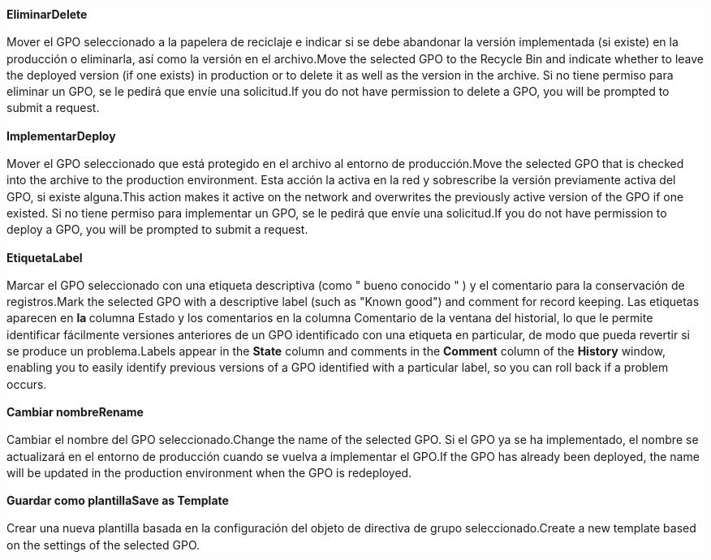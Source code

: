<tr class="even">
<td align="left"><p><strong><span data-ttu-id="b69b4-143">Eliminar</span><span class="sxs-lookup"><span data-stu-id="b69b4-143">Delete</span></span></strong></p></td>
<td align="left"><p><span data-ttu-id="b69b4-144">Mover el GPO seleccionado a la papelera de reciclaje e indicar si se debe abandonar la versión implementada (si existe) en la producción o eliminarla, así como la versión en el archivo.</span><span class="sxs-lookup"><span data-stu-id="b69b4-144">Move the selected GPO to the Recycle Bin and indicate whether to leave the deployed version (if one exists) in production or to delete it as well as the version in the archive.</span></span> <span data-ttu-id="b69b4-145">Si no tiene permiso para eliminar un GPO, se le pedirá que envíe una solicitud.</span><span class="sxs-lookup"><span data-stu-id="b69b4-145">If you do not have permission to delete a GPO, you will be prompted to submit a request.</span></span></p></td>
</tr>
<tr class="odd">
<td align="left"><p><strong><span data-ttu-id="b69b4-146">Implementar</span><span class="sxs-lookup"><span data-stu-id="b69b4-146">Deploy</span></span></strong></p></td>
<td align="left"><p><span data-ttu-id="b69b4-147">Mover el GPO seleccionado que está protegido en el archivo al entorno de producción.</span><span class="sxs-lookup"><span data-stu-id="b69b4-147">Move the selected GPO that is checked into the archive to the production environment.</span></span> <span data-ttu-id="b69b4-148">Esta acción la activa en la red y sobrescribe la versión previamente activa del GPO, si existe alguna.</span><span class="sxs-lookup"><span data-stu-id="b69b4-148">This action makes it active on the network and overwrites the previously active version of the GPO if one existed.</span></span> <span data-ttu-id="b69b4-149">Si no tiene permiso para implementar un GPO, se le pedirá que envíe una solicitud.</span><span class="sxs-lookup"><span data-stu-id="b69b4-149">If you do not have permission to deploy a GPO, you will be prompted to submit a request.</span></span></p></td>
</tr>
<tr class="even">
<td align="left"><p><strong><span data-ttu-id="b69b4-150">Etiqueta</span><span class="sxs-lookup"><span data-stu-id="b69b4-150">Label</span></span></strong></p></td>
<td align="left"><p><span data-ttu-id="b69b4-151">Marcar el GPO seleccionado con una etiqueta descriptiva (como &quot; bueno conocido &quot; ) y el comentario para la conservación de registros.</span><span class="sxs-lookup"><span data-stu-id="b69b4-151">Mark the selected GPO with a descriptive label (such as &quot;Known good&quot;) and comment for record keeping.</span></span> <span data-ttu-id="b69b4-152">Las etiquetas aparecen en <strong> la </strong> columna Estado y los comentarios en la <strong> </strong> columna Comentario de la ventana del historial, lo que le <strong> </strong> permite identificar fácilmente versiones anteriores de un GPO identificado con una etiqueta en particular, de modo que pueda revertir si se produce un problema.</span><span class="sxs-lookup"><span data-stu-id="b69b4-152">Labels appear in the <strong>State</strong> column and comments in the <strong>Comment</strong> column of the <strong>History</strong> window, enabling you to easily identify previous versions of a GPO identified with a particular label, so you can roll back if a problem occurs.</span></span></p></td>
</tr>
<tr class="odd">
<td align="left"><p><strong><span data-ttu-id="b69b4-153">Cambiar nombre</span><span class="sxs-lookup"><span data-stu-id="b69b4-153">Rename</span></span></strong></p></td>
<td align="left"><p><span data-ttu-id="b69b4-154">Cambiar el nombre del GPO seleccionado.</span><span class="sxs-lookup"><span data-stu-id="b69b4-154">Change the name of the selected GPO.</span></span> <span data-ttu-id="b69b4-155">Si el GPO ya se ha implementado, el nombre se actualizará en el entorno de producción cuando se vuelva a implementar el GPO.</span><span class="sxs-lookup"><span data-stu-id="b69b4-155">If the GPO has already been deployed, the name will be updated in the production environment when the GPO is redeployed.</span></span></p></td>
</tr>
<tr class="even">
<td align="left"><p><strong><span data-ttu-id="b69b4-156">Guardar como plantilla</span><span class="sxs-lookup"><span data-stu-id="b69b4-156">Save as Template</span></span></strong></p></td>
<td align="left"><p><span data-ttu-id="b69b4-157">Crear una nueva plantilla basada en la configuración del objeto de directiva de grupo seleccionado.</span><span class="sxs-lookup"><span data-stu-id="b69b4-157">Create a new template based on the settings of the selected GPO.</span></span></p></td>
</tr>
</tbody>
</table>
